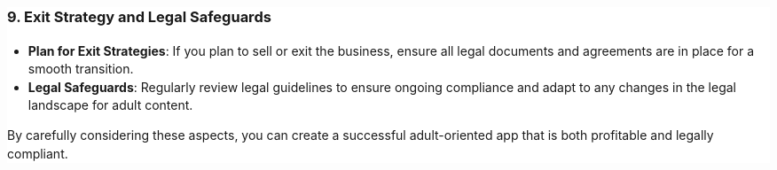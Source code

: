 ### 9. **Exit Strategy and Legal Safeguards**
   - **Plan for Exit Strategies**: If you plan to sell or exit the business, ensure all legal documents and agreements are in place for a smooth transition.
   - **Legal Safeguards**: Regularly review legal guidelines to ensure ongoing compliance and adapt to any changes in the legal landscape for adult content.

By carefully considering these aspects, you can create a successful adult-oriented app that is both profitable and legally compliant.
